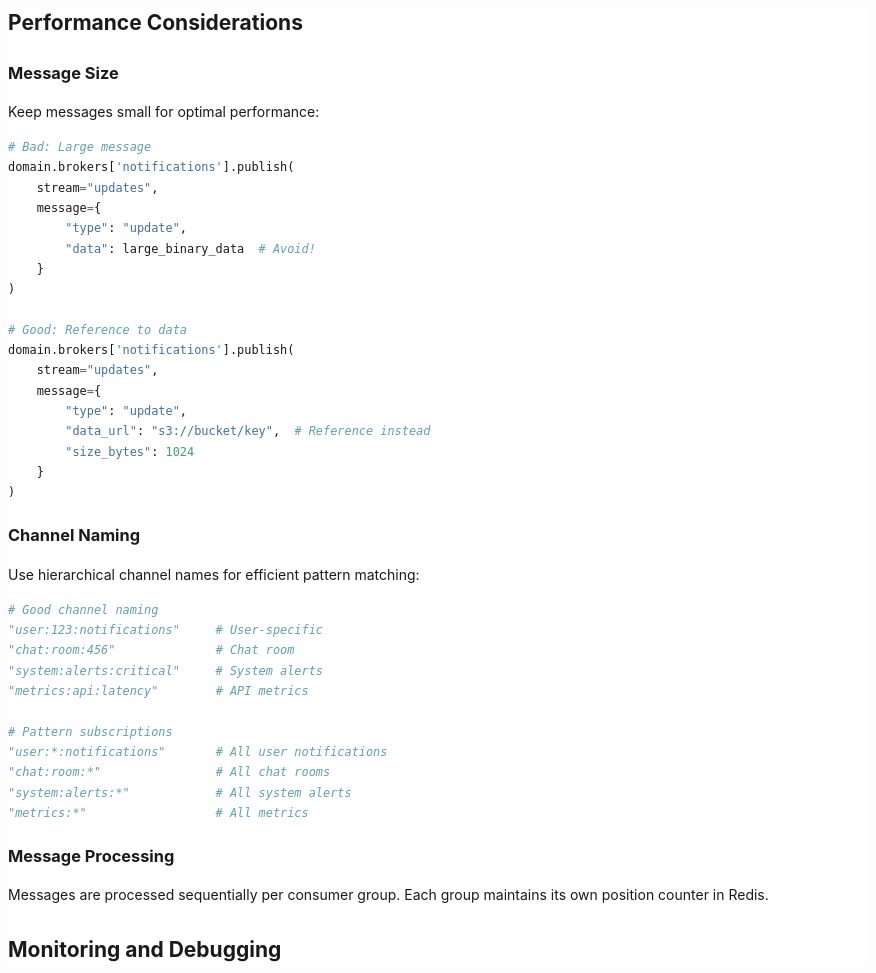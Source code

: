 ## Performance Considerations

### Message Size

Keep messages small for optimal performance:

```python
# Bad: Large message
domain.brokers['notifications'].publish(
    stream="updates",
    message={
        "type": "update",
        "data": large_binary_data  # Avoid!
    }
)

# Good: Reference to data
domain.brokers['notifications'].publish(
    stream="updates",
    message={
        "type": "update",
        "data_url": "s3://bucket/key",  # Reference instead
        "size_bytes": 1024
    }
)
```

### Channel Naming

Use hierarchical channel names for efficient pattern matching:

```python
# Good channel naming
"user:123:notifications"     # User-specific
"chat:room:456"              # Chat room
"system:alerts:critical"     # System alerts
"metrics:api:latency"        # API metrics

# Pattern subscriptions
"user:*:notifications"       # All user notifications
"chat:room:*"                # All chat rooms
"system:alerts:*"            # All system alerts
"metrics:*"                  # All metrics
```

### Message Processing

Messages are processed sequentially per consumer group. Each group maintains its own position counter in Redis.

## Monitoring and Debugging
